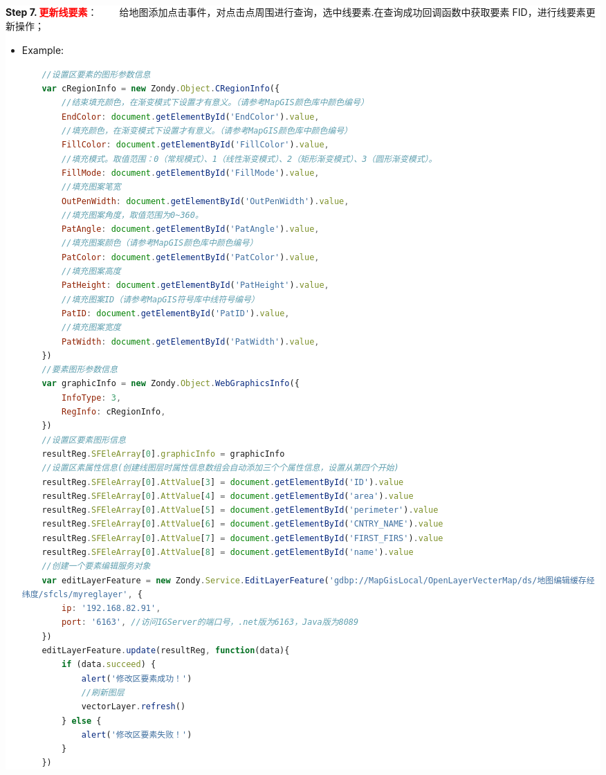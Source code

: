 

**Step 7. <font color=red>更新线要素</font>**：
&ensp;&ensp;&ensp;&ensp;给地图添加点击事件，对点击点周围进行查询，选中线要素.在查询成功回调函数中获取要素 FID，进行线要素更新操作；

* Example:
    ```javascript
        //设置区要素的图形参数信息
        var cRegionInfo = new Zondy.Object.CRegionInfo({
            //结束填充颜色，在渐变模式下设置才有意义。（请参考MapGIS颜色库中颜色编号）
            EndColor: document.getElementById('EndColor').value,
            //填充颜色，在渐变模式下设置才有意义。（请参考MapGIS颜色库中颜色编号）
            FillColor: document.getElementById('FillColor').value,
            //填充模式。取值范围：0（常规模式）、1（线性渐变模式）、2（矩形渐变模式）、3（圆形渐变模式）。
            FillMode: document.getElementById('FillMode').value,
            //填充图案笔宽
            OutPenWidth: document.getElementById('OutPenWidth').value,
            //填充图案角度，取值范围为0~360。
            PatAngle: document.getElementById('PatAngle').value,
            //填充图案颜色（请参考MapGIS颜色库中颜色编号）
            PatColor: document.getElementById('PatColor').value,
            //填充图案高度
            PatHeight: document.getElementById('PatHeight').value,
            //填充图案ID（请参考MapGIS符号库中线符号编号）
            PatID: document.getElementById('PatID').value,
            //填充图案宽度
            PatWidth: document.getElementById('PatWidth').value,
        })
        //要素图形参数信息
        var graphicInfo = new Zondy.Object.WebGraphicsInfo({
            InfoType: 3,
            RegInfo: cRegionInfo,
        })
        //设置区要素图形信息
        resultReg.SFEleArray[0].graphicInfo = graphicInfo
        //设置区素属性信息(创建线图层时属性信息数组会自动添加三个个属性信息，设置从第四个开始)
        resultReg.SFEleArray[0].AttValue[3] = document.getElementById('ID').value
        resultReg.SFEleArray[0].AttValue[4] = document.getElementById('area').value
        resultReg.SFEleArray[0].AttValue[5] = document.getElementById('perimeter').value
        resultReg.SFEleArray[0].AttValue[6] = document.getElementById('CNTRY_NAME').value
        resultReg.SFEleArray[0].AttValue[7] = document.getElementById('FIRST_FIRS').value
        resultReg.SFEleArray[0].AttValue[8] = document.getElementById('name').value
        //创建一个要素编辑服务对象
        var editLayerFeature = new Zondy.Service.EditLayerFeature('gdbp://MapGisLocal/OpenLayerVecterMap/ds/地图编辑缓存经纬度/sfcls/myreglayer', {
            ip: '192.168.82.91',
            port: '6163', //访问IGServer的端口号，.net版为6163，Java版为8089
        })
        editLayerFeature.update(resultReg, function(data){
            if (data.succeed) {
                alert('修改区要素成功！')
                //刷新图层
                vectorLayer.refresh()
            } else {
                alert('修改区要素失败！')
            }
        })
    ```
